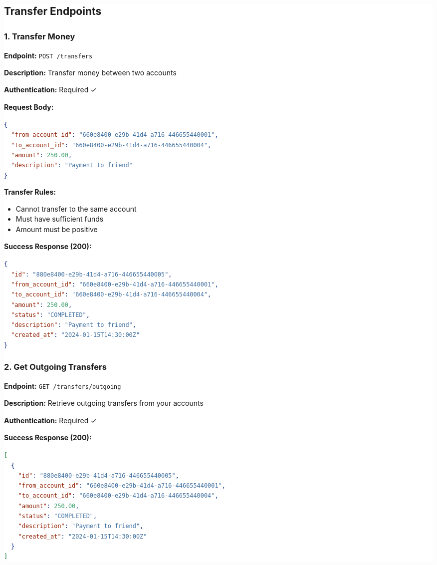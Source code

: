 ## Transfer Endpoints

### 1. Transfer Money

**Endpoint:** `POST /transfers`

**Description:** Transfer money between two accounts

**Authentication:** Required ✓

**Request Body:**
```json
{
  "from_account_id": "660e8400-e29b-41d4-a716-446655440001",
  "to_account_id": "660e8400-e29b-41d4-a716-446655440004",
  "amount": 250.00,
  "description": "Payment to friend"
}
```

**Transfer Rules:**
- Cannot transfer to the same account
- Must have sufficient funds
- Amount must be positive

**Success Response (200):**
```json
{
  "id": "880e8400-e29b-41d4-a716-446655440005",
  "from_account_id": "660e8400-e29b-41d4-a716-446655440001",
  "to_account_id": "660e8400-e29b-41d4-a716-446655440004",
  "amount": 250.00,
  "status": "COMPLETED",
  "description": "Payment to friend",
  "created_at": "2024-01-15T14:30:00Z"
}
```

### 2. Get Outgoing Transfers

**Endpoint:** `GET /transfers/outgoing`

**Description:** Retrieve outgoing transfers from your accounts

**Authentication:** Required ✓

**Success Response (200):**
```json
[
  {
    "id": "880e8400-e29b-41d4-a716-446655440005",
    "from_account_id": "660e8400-e29b-41d4-a716-446655440001",
    "to_account_id": "660e8400-e29b-41d4-a716-446655440004",
    "amount": 250.00,
    "status": "COMPLETED",
    "description": "Payment to friend",
    "created_at": "2024-01-15T14:30:00Z"
  }
]
```
